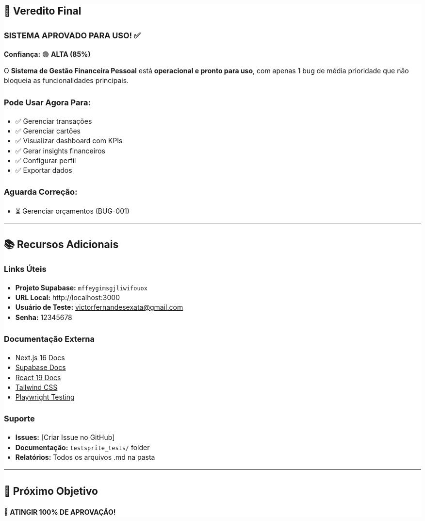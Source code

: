 
## 🎉 Veredito Final

### SISTEMA APROVADO PARA USO! ✅

**Confiança:** 🟢 **ALTA (85%)**

O **Sistema de Gestão Financeira Pessoal** está **operacional e pronto para uso**, com apenas 1 bug de média prioridade que não bloqueia as funcionalidades principais.

### Pode Usar Agora Para:
- ✅ Gerenciar transações
- ✅ Gerenciar cartões
- ✅ Visualizar dashboard com KPIs
- ✅ Gerar insights financeiros
- ✅ Configurar perfil
- ✅ Exportar dados

### Aguarda Correção:
- ⏳ Gerenciar orçamentos (BUG-001)

---

## 📚 Recursos Adicionais

### Links Úteis

- **Projeto Supabase:** `mffeygimsgjliwifouox`
- **URL Local:** http://localhost:3000
- **Usuário de Teste:** victorfernandesexata@gmail.com
- **Senha:** 12345678

### Documentação Externa

- [Next.js 16 Docs](https://nextjs.org/docs)
- [Supabase Docs](https://supabase.com/docs)
- [React 19 Docs](https://react.dev)
- [Tailwind CSS](https://tailwindcss.com/docs)
- [Playwright Testing](https://playwright.dev)

### Suporte

- **Issues:** [Criar Issue no GitHub]
- **Documentação:** `testsprite_tests/` folder
- **Relatórios:** Todos os arquivos .md na pasta

---

## 🚀 Próximo Objetivo

**🎯 ATINGIR 100% DE APROVAÇÃO!**

